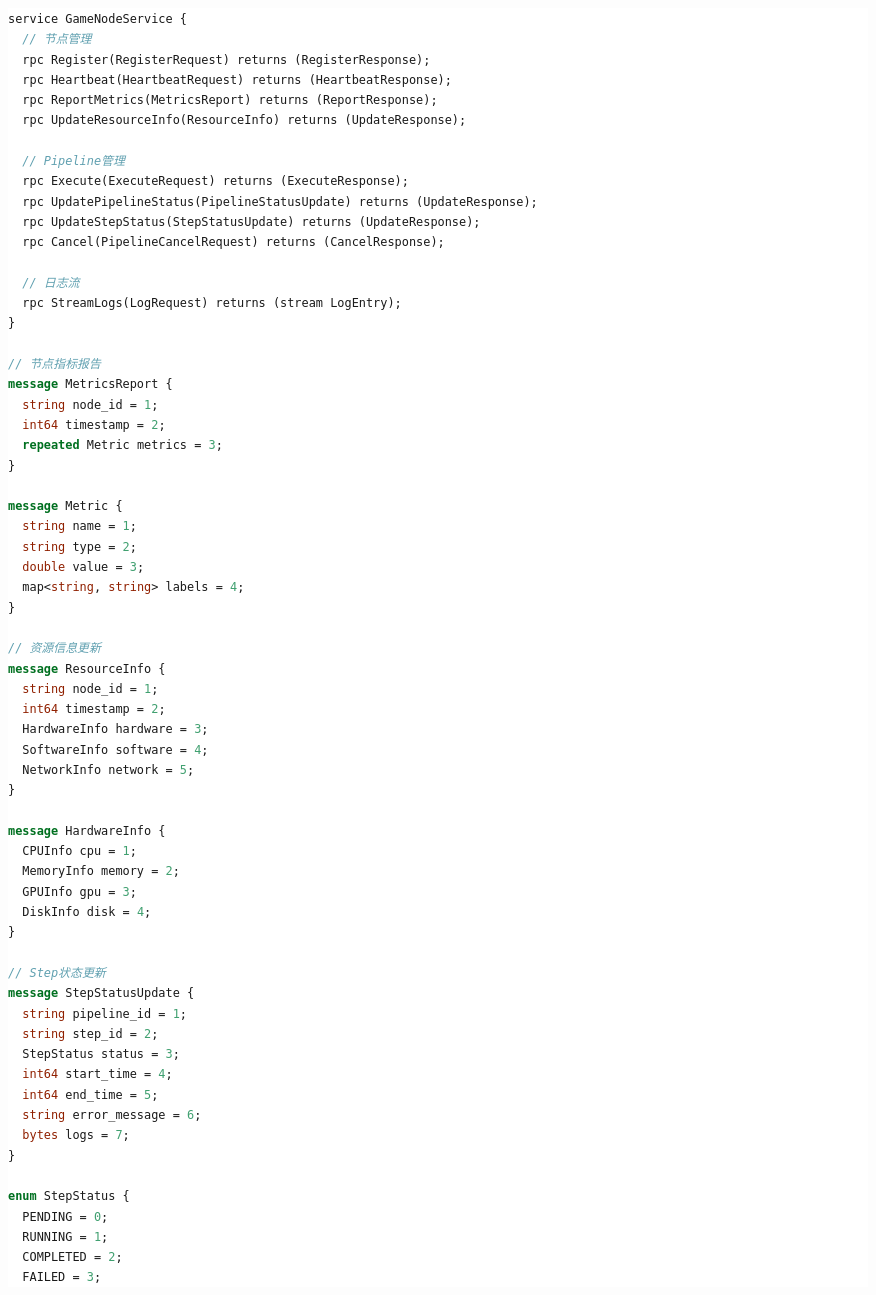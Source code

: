 ```protobuf
service GameNodeService {
  // 节点管理
  rpc Register(RegisterRequest) returns (RegisterResponse);
  rpc Heartbeat(HeartbeatRequest) returns (HeartbeatResponse);
  rpc ReportMetrics(MetricsReport) returns (ReportResponse);
  rpc UpdateResourceInfo(ResourceInfo) returns (UpdateResponse);

  // Pipeline管理
  rpc Execute(ExecuteRequest) returns (ExecuteResponse);
  rpc UpdatePipelineStatus(PipelineStatusUpdate) returns (UpdateResponse);
  rpc UpdateStepStatus(StepStatusUpdate) returns (UpdateResponse);
  rpc Cancel(PipelineCancelRequest) returns (CancelResponse);

  // 日志流
  rpc StreamLogs(LogRequest) returns (stream LogEntry);
}

// 节点指标报告
message MetricsReport {
  string node_id = 1;
  int64 timestamp = 2;
  repeated Metric metrics = 3;
}

message Metric {
  string name = 1;
  string type = 2;
  double value = 3;
  map<string, string> labels = 4;
}

// 资源信息更新
message ResourceInfo {
  string node_id = 1;
  int64 timestamp = 2;
  HardwareInfo hardware = 3;
  SoftwareInfo software = 4;
  NetworkInfo network = 5;
}

message HardwareInfo {
  CPUInfo cpu = 1;
  MemoryInfo memory = 2;
  GPUInfo gpu = 3;
  DiskInfo disk = 4;
}

// Step状态更新
message StepStatusUpdate {
  string pipeline_id = 1;
  string step_id = 2;
  StepStatus status = 3;
  int64 start_time = 4;
  int64 end_time = 5;
  string error_message = 6;
  bytes logs = 7;
}

enum StepStatus {
  PENDING = 0;
  RUNNING = 1;
  COMPLETED = 2;
  FAILED = 3;
```